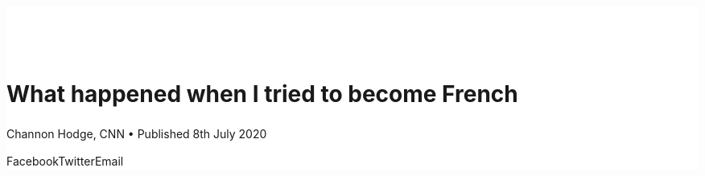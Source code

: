 </div>

<div style="transition:padding-top 0.6s cubic-bezier(0.23, 1, 0.32, 1);padding-top:50px">

</div>

<div class="Chrome__content">

<div>

</div>

<div>

</div>

<div class="sc-fhYwyz fmNZgG">

<div class="Article__component Article__hasEntitlement">

<div class="Zone__component Article__zone">

<div class="Article__pageTop">

<div class="Article__wrapper Article__topWrapper">

<div class="Article__pageHead Article__pad">

# What happened when I tried to become French

<div class="Article__subtitle">

Channon Hodge, CNN • Published 8th July 2020

</div>

</div>

<div class="Article__head Article__pad">

<div class="SocialBar__component SocialBar__horizontal Article__socialBar">

<span class="SocialBar__icon SocialBar__facebook">Facebook</span><span class="SocialBar__icon SocialBar__twitter">Twitter</span><span class="SocialBar__icon SocialBar__email">Email</span>

</div>

<div class="Article__entitlement">

<div id="ad_mod_85a882a72" data-ad-branding="default">

</div>

</div>

</div>

</div>

<div class="Hero__component">

<div class="Hero__wrapper Hero__mobileGallery">
